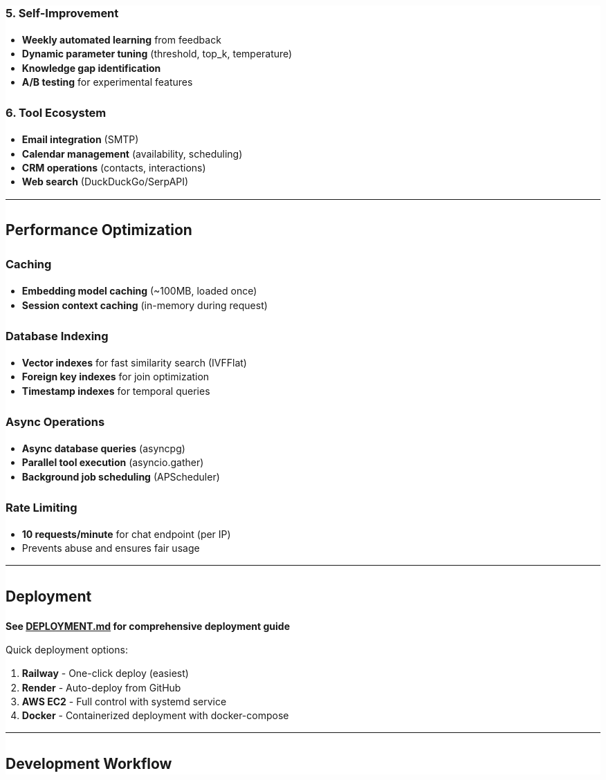 ### 5. Self-Improvement
- **Weekly automated learning** from feedback
- **Dynamic parameter tuning** (threshold, top_k, temperature)
- **Knowledge gap identification**
- **A/B testing** for experimental features

### 6. Tool Ecosystem
- **Email integration** (SMTP)
- **Calendar management** (availability, scheduling)
- **CRM operations** (contacts, interactions)
- **Web search** (DuckDuckGo/SerpAPI)

---

## Performance Optimization

### Caching
- **Embedding model caching** (~100MB, loaded once)
- **Session context caching** (in-memory during request)

### Database Indexing
- **Vector indexes** for fast similarity search (IVFFlat)
- **Foreign key indexes** for join optimization
- **Timestamp indexes** for temporal queries

### Async Operations
- **Async database queries** (asyncpg)
- **Parallel tool execution** (asyncio.gather)
- **Background job scheduling** (APScheduler)

### Rate Limiting
- **10 requests/minute** for chat endpoint (per IP)
- Prevents abuse and ensures fair usage

---

## Deployment

**See [DEPLOYMENT.md](./DEPLOYMENT.md) for comprehensive deployment guide**

Quick deployment options:
1. **Railway** - One-click deploy (easiest)
2. **Render** - Auto-deploy from GitHub
3. **AWS EC2** - Full control with systemd service
4. **Docker** - Containerized deployment with docker-compose

---

## Development Workflow
